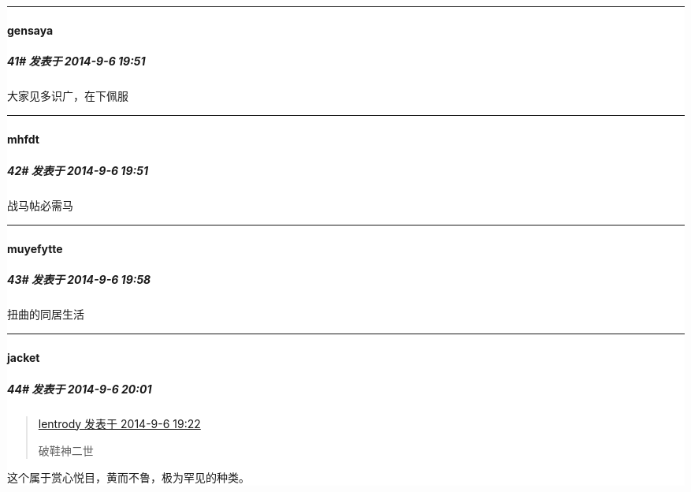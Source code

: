 


-----

####  gensaya  
##### 41#       发表于 2014-9-6 19:51




大家见多识广，在下佩服







-----

####  mhfdt  
##### 42#       发表于 2014-9-6 19:51




战马帖必需马







-----

####  muyefytte  
##### 43#       发表于 2014-9-6 19:58




扭曲的同居生活







-----

####  jacket  
##### 44#       发表于 2014-9-6 20:01



<blockquote><a href="httphttps://bbs.saraba1st.com/2b/forum.php?mod=redirect&amp;goto=findpost&amp;pid=26544725&amp;ptid=1054815" target="_blank">lentrody 发表于 2014-9-6 19:22</a>

破鞋神二世</blockquote>
这个属于赏心悦目，黄而不鲁，极为罕见的种类。






